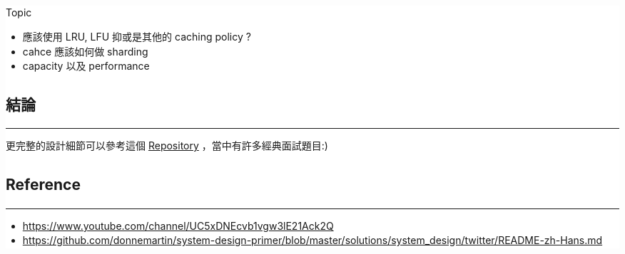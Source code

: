 Topic 

- 應該使用 LRU, LFU 抑或是其他的 caching policy ?
- cahce 應該如何做 sharding
- capacity 以及 performance

## 結論
---
更完整的設計細節可以參考這個 [Repository](https://github.com/donnemartin/system-design-primer/blob/master/solutions/system_design/twitter/README-zh-Hans.md) ，當中有許多經典面試題目:)

## Reference 
---
- https://www.youtube.com/channel/UC5xDNEcvb1vgw3lE21Ack2Q
- https://github.com/donnemartin/system-design-primer/blob/master/solutions/system_design/twitter/README-zh-Hans.md